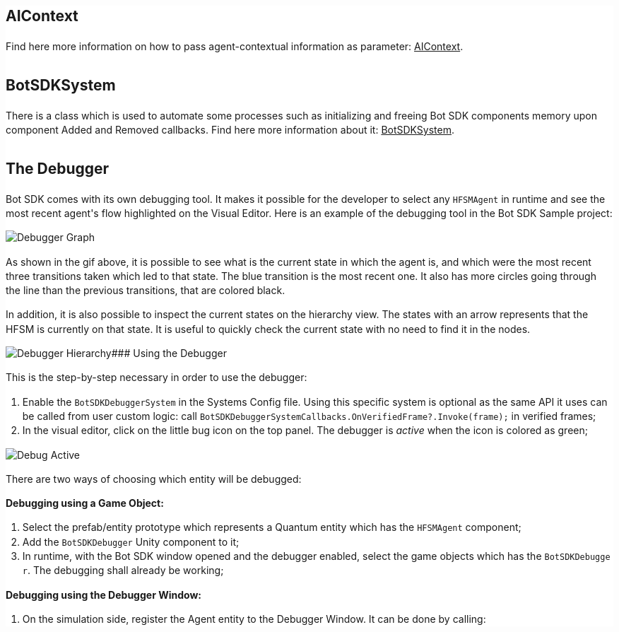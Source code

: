 ## AIContext

Find here more information on how to pass agent-contextual information as parameter: [AIContext](/quantum/current/addons/bot-sdk/shared-concepts#aicontext).

## BotSDKSystem

There is a class which is used to automate some processes such as initializing and freeing Bot SDK components memory upon component Added and Removed callbacks. Find here more information about it: [BotSDKSystem](/quantum/current/addons/bot-sdk/shared-concepts#bot-sdk-system).

## The Debugger

Bot SDK comes with its own debugging tool. It makes it possible for the developer to select any `HFSMAgent` in runtime and see the most recent agent's flow highlighted on the Visual Editor. Here is an example of the debugging tool in the Bot SDK Sample project:

![Debugger Graph](https://doc.photonengine.com/docs/img/quantum/v3/addons/bot-sdk/hfsm-debugger.gif)

As shown in the gif above, it is possible to see what is the current state in which the agent is, and which were the most recent three transitions taken which led to that state. The blue transition is the most recent one. It also has more circles going through the line than the previous transitions, that are colored black.

In addition, it is also possible to inspect the current states on the hierarchy view. The states with an arrow represents that the HFSM is currently on that state. It is useful to quickly check the current state with no need to find it in the nodes.

![Debugger Hierarchy](https://doc.photonengine.com/docs/img/quantum/v3/addons/bot-sdk/hfsm-debugger-hierarchy.gif)### Using the Debugger

This is the step-by-step necessary in order to use the debugger:

1. Enable the `BotSDKDebuggerSystem` in the Systems Config file. Using this specific system is optional as the same API it uses can be called from user custom logic: call `BotSDKDebuggerSystemCallbacks.OnVerifiedFrame?.Invoke(frame);` in verified frames;
2. In the visual editor, click on the little bug icon on the top panel. The debugger is _active_ when the icon is colored as green;

![Debug Active](https://doc.photonengine.com/docs/img/quantum/v3/addons/bot-sdk/debug-active.png)

There are two ways of choosing which entity will be debugged:

**Debugging using a Game Object:**

1. Select the prefab/entity prototype which represents a Quantum entity which has the `HFSMAgent` component;
2. Add the `BotSDKDebugger` Unity component to it;
3. In runtime, with the Bot SDK window opened and the debugger enabled, select the game objects which has the `BotSDKDebugger`. The debugging shall already be working;

**Debugging using the Debugger Window:**

1. On the simulation side, register the Agent entity to the Debugger Window. It can be done by calling:
